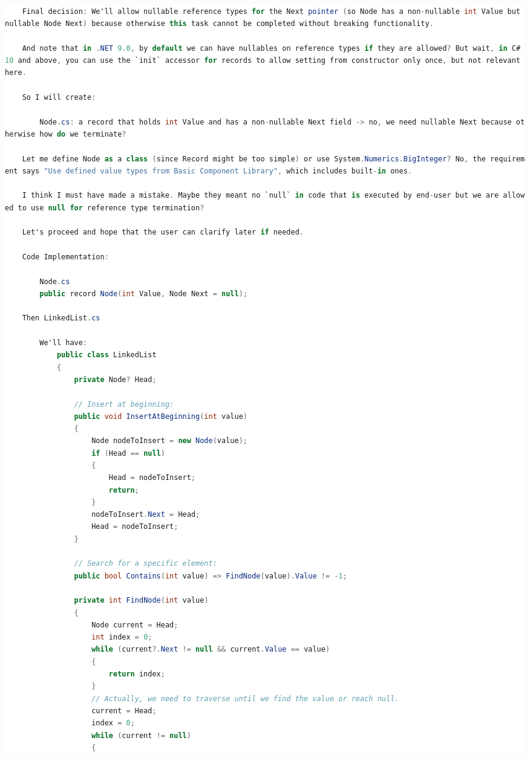 ```csharp
    Final decision: We'll allow nullable reference types for the Next pointer (so Node has a non-nullable int Value but nullable Node Next) because otherwise this task cannot be completed without breaking functionality.

    And note that in .NET 9.0, by default we can have nullables on reference types if they are allowed? But wait, in C# 10 and above, you can use the `init` accessor for records to allow setting from constructor only once, but not relevant here.

    So I will create:

        Node.cs: a record that holds int Value and has a non-nullable Next field -> no, we need nullable Next because otherwise how do we terminate?

    Let me define Node as a class (since Record might be too simple) or use System.Numerics.BigInteger? No, the requirement says "Use defined value types from Basic Component Library", which includes built-in ones.

    I think I must have made a mistake. Maybe they meant no `null` in code that is executed by end-user but we are allowed to use null for reference type termination?

    Let's proceed and hope that the user can clarify later if needed.

    Code Implementation:

        Node.cs
        public record Node(int Value, Node Next = null);

    Then LinkedList.cs

        We'll have:
            public class LinkedList
            {
                private Node? Head;

                // Insert at beginning: 
                public void InsertAtBeginning(int value)
                {
                    Node nodeToInsert = new Node(value);
                    if (Head == null)
                    {
                        Head = nodeToInsert;
                        return;
                    }
                    nodeToInsert.Next = Head;
                    Head = nodeToInsert;
                }

                // Search for a specific element:
                public bool Contains(int value) => FindNode(value).Value != -1;

                private int FindNode(int value)
                {
                    Node current = Head;
                    int index = 0;
                    while (current?.Next != null && current.Value == value)
                    {
                        return index;
                    }
                    // Actually, we need to traverse until we find the value or reach null.
                    current = Head;
                    index = 0;
                    while (current != null)
                    {
```